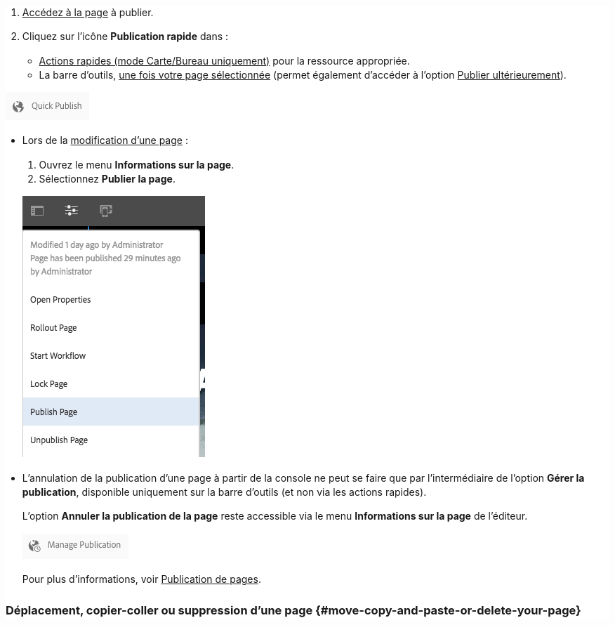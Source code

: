    1. [Accédez à la page](#finding-your-page) à publier.
   1. Cliquez sur l’icône **Publication rapide** dans :

      * [Actions rapides (mode Carte/Bureau uniquement)](#quick-actions-card-view-desktop-only) pour la ressource appropriée.
      * La barre d’outils, [une fois votre page sélectionnée](#selectiingyourpageforfurtheraction) (permet également d’accéder à l’option [Publier ultérieurement](/help/sites-authoring/publishing-pages.md#main-pars-title-12)).

   ![screen_shot_2018-03-21at160957](assets/screen_shot_2018-03-21at160957.png)

* Lors de la [modification d’une page](#editing-your-page-content) :

   1. Ouvrez le menu **Informations sur la page**.
   1. Sélectionnez **Publier la page**.

   ![screen_shot_2018-03-21at161026](assets/screen_shot_2018-03-21at161026.png)

* L’annulation de la publication d’une page à partir de la console ne peut se faire que par l’intermédiaire de l’option **Gérer la publication**, disponible uniquement sur la barre d’outils (et non via les actions rapides).

   L’option **Annuler la publication de la page** reste accessible via le menu **Informations sur la page** de l’éditeur.

   ![screen_shot_2018-03-21at161059](assets/screen_shot_2018-03-21at161059.png)

   Pour plus d’informations, voir [Publication de pages](/help/sites-authoring/publishing-pages.md#unpublishing-pages).

### Déplacement, copier-coller ou suppression d’une page    {#move-copy-and-paste-or-delete-your-page}
